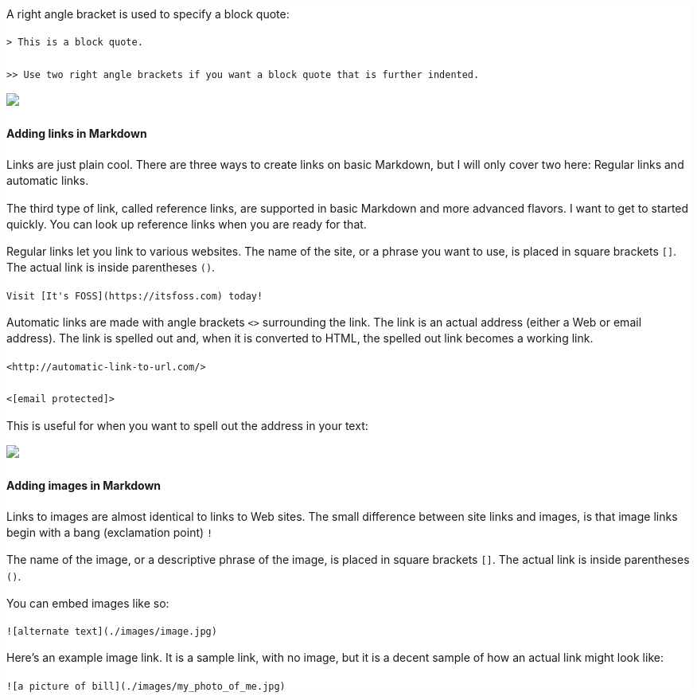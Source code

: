 A right angle bracket is used to specify a block quote:

```
> This is a block quote.

>> Use two right angle brackets if you want a block quote that is further indented.
```

![][10]

#### Adding links in Markdown

Links are just plain cool. There are three ways to create links on basic Markdown, but I will only cover two here: Regular links and automatic links.

The third type of link, called reference links, are supported in basic Markdown and more advanced flavors. I want to get to started quickly. You can look up reference links when you are ready for that.

Regular links let you link to various websites. The name of the site, or a phrase you want to use, is placed in square brackets `[]`. The actual link is inside parentheses `()`.

```
Visit [It's FOSS](https://itsfoss.com) today!
```

Automatic links are made with angle brackets `<>` surrounding the link. The link is an actual address (either a Web or email address). The link is spelled out and, when it is converted to HTML, the spelled out link becomes a working link.

```
<http://automatic-link-to-url.com/>

<[email protected]>
```

This is useful for when you want to spell out the address in your text:

![][11]

#### Adding images in Markdown

Links to images are almost identical to links to Web sites. The small difference between site links and images, is that image links begin with a bang (exclamation point) `!`

The name of the image, or a descriptive phrase of the image, is placed in square brackets `[]`. The actual link is inside parentheses `()`.

You can embed images like so:

```
![alternate text](./images/image.jpg)
```

Here’s an example image link. It is a sample link, with no image, but it is a decent sample of how an actual link might look like:

```
![a picture of bill](./images/my_photo_of_me.jpg)
```


[#]: subject: (Getting Started With Markdown [Beginner’s Guide])
[#]: via: (https://itsfoss.com/markdown-guide/)
[#]: author: (Bill Dyer https://itsfoss.com/author/bill/)
[#]: collector: (lujun9972)
[#]: translator: (hwlife)
[#]: reviewer: ( )
[#]: publisher: ( )
[#]: url: ( )
[a]: https://itsfoss.com/author/bill/
[b]: https://github.com/lujun9972
[1]: https://i2.wp.com/itsfoss.com/wp-content/uploads/2021/04/retext_window_showing_syntax_and_preview-2.png?resize=800%2C429&ssl=1
[2]: https://itsfoss.com/best-markdown-editors-linux/
[3]: https://i0.wp.com/itsfoss.com/wp-content/uploads/2021/04/ghostwriter_two_frames-1.png?resize=800%2C458&ssl=1
[4]: https://i1.wp.com/itsfoss.com/wp-content/uploads/2021/04/1_md_headings_vscodium.png?resize=800%2C485&ssl=1
[5]: https://i2.wp.com/itsfoss.com/wp-content/uploads/2021/04/2_md_paragraphs_example_vscodium.png?resize=800%2C593&ssl=1
[6]: https://i1.wp.com/itsfoss.com/wp-content/uploads/2021/04/3_md_line_break_fail_vscodium.png?resize=800%2C593&ssl=1
[7]: https://i1.wp.com/itsfoss.com/wp-content/uploads/2021/04/4_md_line_break_success_vscodium.png?resize=800%2C450&ssl=1
[8]: https://i0.wp.com/itsfoss.com/wp-content/uploads/2021/04/5_md_horizontal_rules_vscodium.png?resize=800%2C326&ssl=1
[9]: https://i1.wp.com/itsfoss.com/wp-content/uploads/2021/04/6_md_emphasis_vscodium.png?resize=800%2C393&ssl=1
[10]: https://i1.wp.com/itsfoss.com/wp-content/uploads/2021/04/7_md_blockquotes_vscodium.png?resize=800%2C393&ssl=1
[11]: https://i2.wp.com/itsfoss.com/wp-content/uploads/2021/04/8_md_links_vscodium.png?resize=800%2C678&ssl=1
[12]: https://i2.wp.com/itsfoss.com/wp-content/uploads/2021/04/9_md_images_vscodium.png?resize=800%2C725&ssl=1
[13]: https://i2.wp.com/itsfoss.com/wp-content/uploads/2021/04/10_md_lists_vscodium.png?resize=800%2C725&ssl=1
[14]: https://i2.wp.com/itsfoss.com/wp-content/uploads/2021/04/markdown-syntax-cheatsheet.png?resize=727%2C743&ssl=1
[15]: https://drive.google.com/file/d/1y-Qz9PX_2HksEG5D_WwN-asNB-tpjZHV/view?usp=sharing
[16]: https://itsfoss.com/online-markdown-editors/
[17]: https://daringfireball.net/projects/markdown/dingus
[18]: http://editor.md.ipandao.com/en.html
[19]: https://dillinger.io/
[20]: https://i1.wp.com/itsfoss.com/wp-content/uploads/2021/04/editor-md_page_in_browser-1.png?resize=800%2C505&ssl=1